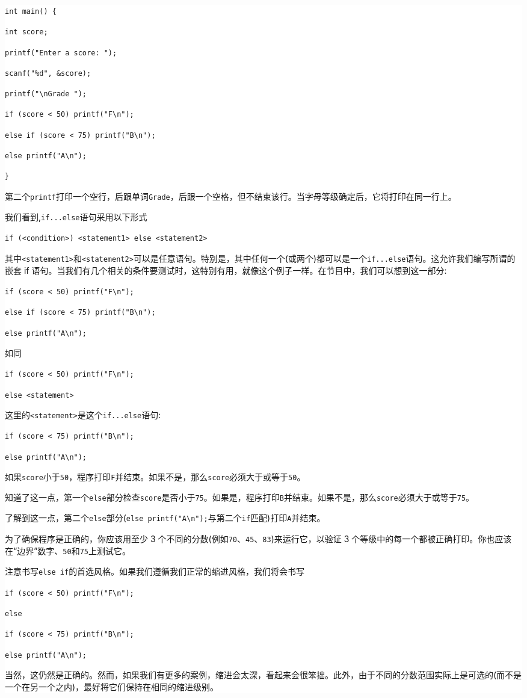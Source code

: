 `int main() {`

`int score;`

`printf("Enter a score: ");`

`scanf("%d", &score);`

`printf("\nGrade ");`

`if (score < 50) printf("F\n");`

`else if (score < 75) printf("B\n");`

`else printf("A\n");`

`}`

第二个`printf`打印一个空行，后跟单词`Grade`，后跟一个空格，但不结束该行。当字母等级确定后，它将打印在同一行上。

我们看到,`if...else`语句采用以下形式

`if (<condition>) <statement1> else <statement2>`

其中`<statement1>`和`<statement2>`可以是任意语句。特别是，其中任何一个(或两个)都可以是一个`if...else`语句。这允许我们编写所谓的嵌套 if 语句。当我们有几个相关的条件要测试时，这特别有用，就像这个例子一样。在节目中，我们可以想到这一部分:

`if (score < 50) printf("F\n");`

`else if (score < 75) printf("B\n");`

`else printf("A\n");`

如同

`if (score < 50) printf("F\n");`

`else <statement>`

这里的`<statement>`是这个`if...else`语句:

`if (score < 75) printf("B\n");`

`else printf("A\n");`

如果`score`小于`50`，程序打印`F`并结束。如果不是，那么`score`必须大于或等于`50`。

知道了这一点，第一个`else`部分检查`score`是否小于`75`。如果是，程序打印`B`并结束。如果不是，那么`score`必须大于或等于`75`。

了解到这一点，第二个`else`部分(`else printf("A\n");`与第二个`if`匹配)打印`A`并结束。

为了确保程序是正确的，你应该用至少 3 个不同的分数(例如`70`、`45`、`83`)来运行它，以验证 3 个等级中的每一个都被正确打印。你也应该在“边界”数字、`50`和`75`上测试它。

注意书写`else if`的首选风格。如果我们遵循我们正常的缩进风格，我们将会书写

`if (score < 50) printf("F\n");`

`else`

`if (score < 75) printf("B\n");`

`else printf("A\n");`

当然，这仍然是正确的。然而，如果我们有更多的案例，缩进会太深，看起来会很笨拙。此外，由于不同的分数范围实际上是可选的(而不是一个在另一个之内)，最好将它们保持在相同的缩进级别。
